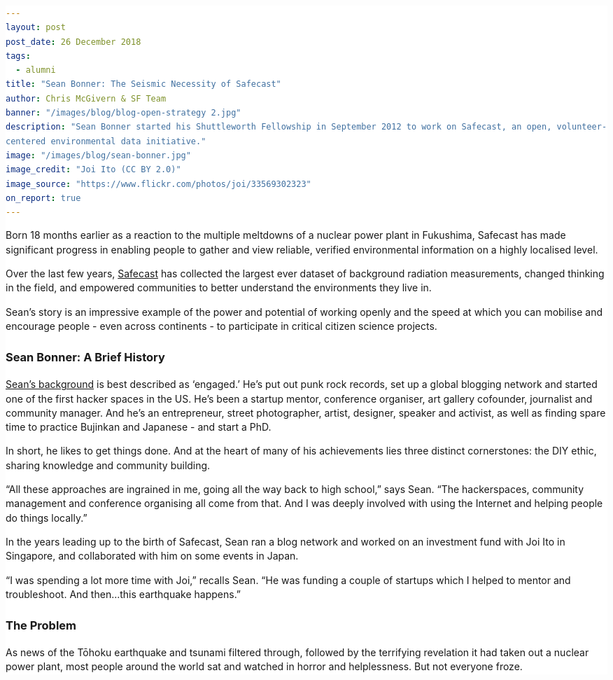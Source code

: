```yaml
---
layout: post
post_date: 26 December 2018
tags:
  - alumni
title: "Sean Bonner: The Seismic Necessity of Safecast"
author: Chris McGivern & SF Team
banner: "/images/blog/blog-open-strategy 2.jpg"
description: "Sean Bonner started his Shuttleworth Fellowship in September 2012 to work on Safecast, an open, volunteer-centered environmental data initiative."
image: "/images/blog/sean-bonner.jpg"
image_credit: "Joi Ito (CC BY 2.0)"
image_source: "https://www.flickr.com/photos/joi/33569302323"
on_report: true
---
```

Born 18 months earlier as a reaction to the multiple meltdowns of a nuclear power plant in Fukushima, Safecast has made significant progress in enabling people to gather and view reliable, verified environmental information on a highly localised level. 

Over the last few years, [Safecast](https://blog.safecast.org/en/) has collected the largest ever dataset of background radiation measurements, changed thinking in the field, and empowered communities to better understand the environments they live in. 

Sean’s story is an impressive example of the power and potential of working openly and the speed at which you can mobilise and encourage people - even across continents - to participate in critical citizen science projects.

### Sean Bonner: A Brief History

[Sean’s background](http://blog.seanbonner.com/about/) is best described as ‘engaged.’ He’s put out punk rock records, set up a global blogging network and started one of the first hacker spaces in the US. He’s been a startup mentor, conference organiser, art gallery cofounder, journalist and community manager. And he’s an entrepreneur, street photographer, artist, designer, speaker and activist, as well as finding spare time to practice Bujinkan and Japanese - and start a PhD. 

In short, he likes to get things done. And at the heart of many of his achievements lies three distinct cornerstones: the DIY ethic, sharing knowledge and community building.

“All these approaches are ingrained in me, going all the way back to high school,” says Sean. “The hackerspaces, community management and conference organising all come from that. And I was deeply involved with using the Internet and helping people do things locally.”

In the years leading up to the birth of Safecast, Sean ran a blog network and worked on an investment fund with Joi Ito in Singapore, and collaborated with him on some events in Japan. 

“I was spending a lot more time with Joi,” recalls Sean. “He was funding a couple of startups which I helped to mentor and troubleshoot. And then...this earthquake happens.”

### The Problem

As news of the Tōhoku earthquake and tsunami filtered through, followed by the terrifying revelation it had taken out a nuclear power plant, most people around the world sat and watched in horror and helplessness. But not everyone froze.
